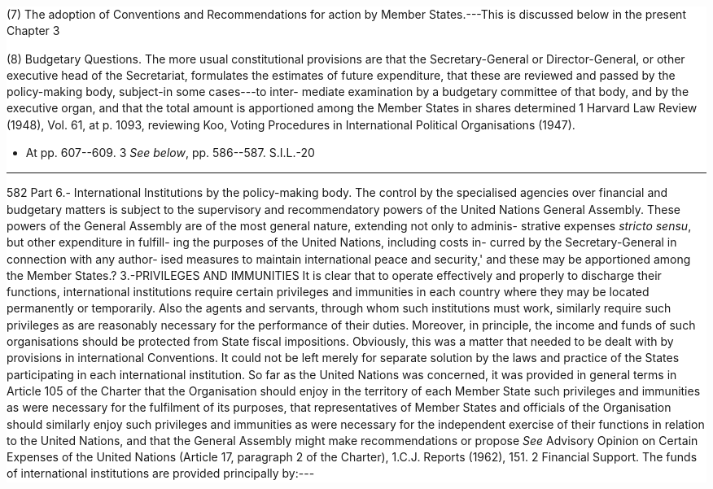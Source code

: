 (7) The adoption of Conventions and Recommendations for
action by Member States.---This is discussed below in the
present Chapter 3

(8) Budgetary Questions. The more usual constitutional
provisions are that the Secretary-General or Director-General,
or other executive head of the Secretariat, formulates the estimates
of future expenditure, that these are reviewed and passed by
the policy-making body, subject-in some cases---to inter-
mediate examination by a budgetary committee of that body,
and by the executive organ, and that the total amount is
apportioned among the Member States in shares determined
1 Harvard Law Review (1948), Vol. 61, at p. 1093, reviewing Koo, Voting
Procedures in International Political Organisations (1947).
* At pp. 607--609.
  3 _See below_, pp. 586--587.
  S.I.L.-20

------
582
Part 6.- International Institutions
by the policy-making body. The control by the specialised
agencies over financial and budgetary matters is subject to the
supervisory and recommendatory powers of the United Nations
General Assembly. These powers of the General Assembly
are of the most general nature, extending not only to adminis-
strative expenses _stricto sensu_, but other expenditure in fulfill-
ing the purposes of the United Nations, including costs in-
curred by the Secretary-General in connection with any author-
ised measures to maintain international peace and security,' and
these may be apportioned among the Member States.?
3.-PRIVILEGES AND IMMUNITIES
It is clear that to operate effectively and properly to discharge
their functions, international institutions require certain
privileges and immunities in each country where they may be
located permanently or temporarily. Also the agents and
servants, through whom such institutions must work, similarly
require such privileges as are reasonably necessary for the
performance of their duties. Moreover, in principle, the
income and funds of such organisations should be protected
from State fiscal impositions.
Obviously, this was a matter that needed to be dealt with by
provisions in international Conventions. It could not be left
merely for separate solution by the laws and practice of the
States participating in each international institution. So far
as the United Nations was concerned, it was provided in general
terms in Article 105 of the Charter that the Organisation should
enjoy in the territory of each Member State such privileges and
immunities as were necessary for the fulfilment of its purposes,
that representatives of Member States and officials of the
Organisation should similarly enjoy such privileges and
immunities as were necessary for the independent exercise of
their functions in relation to the United Nations, and that the
General Assembly might make recommendations or propose
_See_ Advisory Opinion on Certain Expenses of the United Nations (Article 17,
paragraph 2 of the Charter), 1.C.J. Reports (1962), 151.
2 Financial Support. The funds of international institutions are provided
principally by:---
